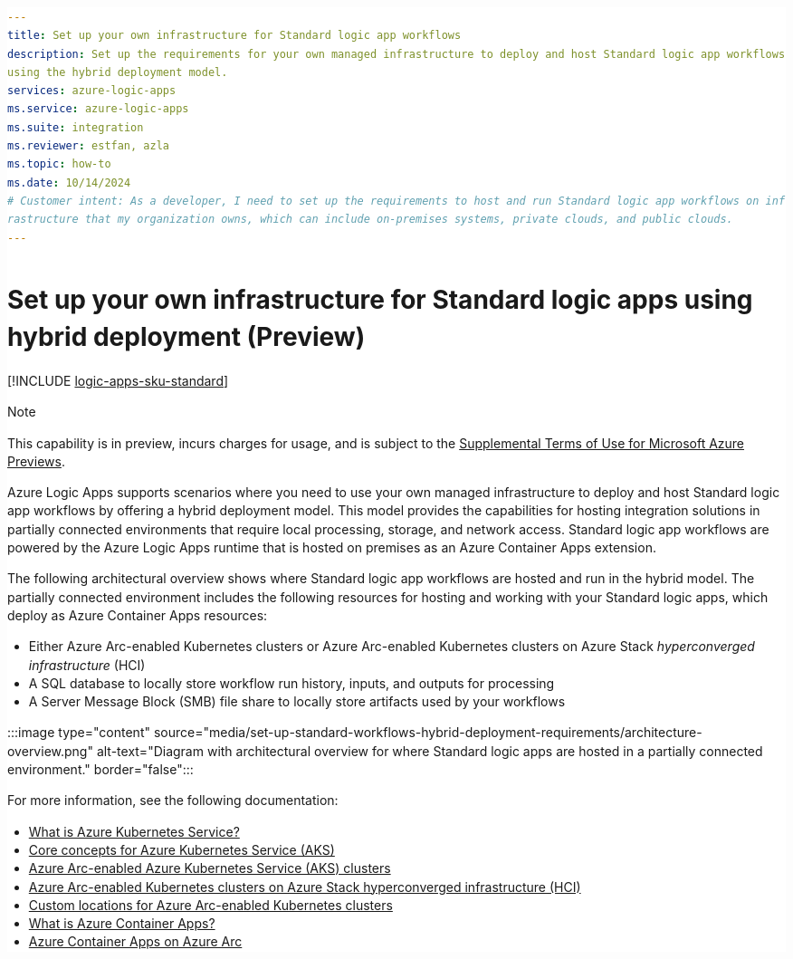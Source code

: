 ```yaml
---
title: Set up your own infrastructure for Standard logic app workflows
description: Set up the requirements for your own managed infrastructure to deploy and host Standard logic app workflows using the hybrid deployment model.
services: azure-logic-apps
ms.service: azure-logic-apps
ms.suite: integration
ms.reviewer: estfan, azla
ms.topic: how-to
ms.date: 10/14/2024
# Customer intent: As a developer, I need to set up the requirements to host and run Standard logic app workflows on infrastructure that my organization owns, which can include on-premises systems, private clouds, and public clouds.
---
```


# Set up your own infrastructure for Standard logic apps using hybrid deployment (Preview)

[!INCLUDE [logic-apps-sku-standard](../../includes/logic-apps-sku-standard.md)]

> [!NOTE]
>
> This capability is in preview, incurs charges for usage, and is subject to the
> [Supplemental Terms of Use for Microsoft Azure Previews](https://azure.microsoft.com/support/legal/preview-supplemental-terms/).

Azure Logic Apps supports scenarios where you need to use your own managed infrastructure to deploy and host Standard logic app workflows by offering a hybrid deployment model. This model provides the capabilities for hosting integration solutions in partially connected environments that require local processing, storage, and network access. Standard logic app workflows are powered by the Azure Logic Apps runtime that is hosted on premises as an Azure Container Apps extension.

The following architectural overview shows where Standard logic app workflows are hosted and run in the hybrid model. The partially connected environment includes the following resources for hosting and working with your Standard logic apps, which deploy as Azure Container Apps resources:

- Either Azure Arc-enabled Kubernetes clusters or Azure Arc-enabled Kubernetes clusters on Azure Stack *hyperconverged infrastructure* (HCI)
- A SQL database to locally store workflow run history, inputs, and outputs for processing
- A Server Message Block (SMB) file share to locally store artifacts used by your workflows

:::image type="content" source="media/set-up-standard-workflows-hybrid-deployment-requirements/architecture-overview.png" alt-text="Diagram with architectural overview for where Standard logic apps are hosted in a partially connected environment." border="false":::

For more information, see the following documentation:

- [What is Azure Kubernetes Service?](/azure/aks/what-is-aks)
- [Core concepts for Azure Kubernetes Service (AKS)](/azure/aks/concepts-clusters-workloads)
- [Azure Arc-enabled Azure Kubernetes Service (AKS) clusters](/azure/azure-arc/kubernetes/overview)
- [Azure Arc-enabled Kubernetes clusters on Azure Stack hyperconverged infrastructure (HCI)](/azure-stack/hci/overview)
- [Custom locations for Azure Arc-enabled Kubernetes clusters](/azure/azure-arc/platform/conceptual-custom-locations)
- [What is Azure Container Apps?](../container-apps/overview.md)
- [Azure Container Apps on Azure Arc](../container-apps/azure-arc-overview.md)
